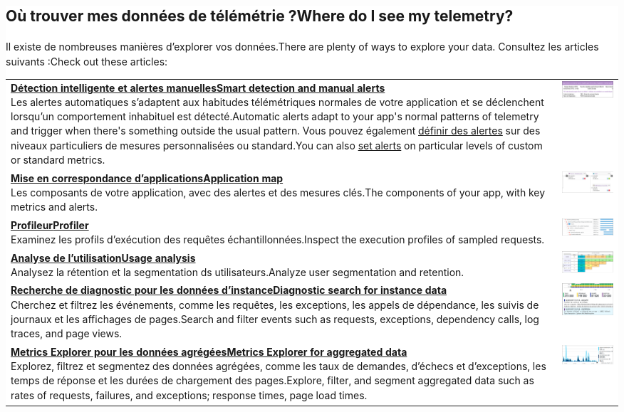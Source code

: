 ## <a name="where-do-i-see-my-telemetry"></a><span data-ttu-id="4f0aa-143">Où trouver mes données de télémétrie ?</span><span class="sxs-lookup"><span data-stu-id="4f0aa-143">Where do I see my telemetry?</span></span>

<span data-ttu-id="4f0aa-144">Il existe de nombreuses manières d’explorer vos données.</span><span class="sxs-lookup"><span data-stu-id="4f0aa-144">There are plenty of ways to explore your data.</span></span> <span data-ttu-id="4f0aa-145">Consultez les articles suivants :</span><span class="sxs-lookup"><span data-stu-id="4f0aa-145">Check out these articles:</span></span>

|  |  |
| --- | --- |
| [<span data-ttu-id="4f0aa-146">**Détection intelligente et alertes manuelles**</span><span class="sxs-lookup"><span data-stu-id="4f0aa-146">**Smart detection and manual alerts**</span></span>](app-insights-proactive-diagnostics.md)<br/><span data-ttu-id="4f0aa-147">Les alertes automatiques s’adaptent aux habitudes télémétriques normales de votre application et se déclenchent lorsqu’un comportement inhabituel est détecté.</span><span class="sxs-lookup"><span data-stu-id="4f0aa-147">Automatic alerts adapt to your app's normal patterns of telemetry and trigger when there's something outside the usual pattern.</span></span> <span data-ttu-id="4f0aa-148">Vous pouvez également [définir des alertes](app-insights-alerts.md) sur des niveaux particuliers de mesures personnalisées ou standard.</span><span class="sxs-lookup"><span data-stu-id="4f0aa-148">You can also [set alerts](app-insights-alerts.md) on particular levels of custom or standard metrics.</span></span> |![Exemple d’alerte](./media/app-insights-overview/alerts-tn.png) |
| [<span data-ttu-id="4f0aa-150">**Mise en correspondance d’applications**</span><span class="sxs-lookup"><span data-stu-id="4f0aa-150">**Application map**</span></span>](app-insights-app-map.md)<br/><span data-ttu-id="4f0aa-151">Les composants de votre application, avec des alertes et des mesures clés.</span><span class="sxs-lookup"><span data-stu-id="4f0aa-151">The components of your app, with key metrics and alerts.</span></span> |![Mise en correspondance d’applications](./media/app-insights-overview/appmap-tn.png)  |
| [<span data-ttu-id="4f0aa-153">**Profileur**</span><span class="sxs-lookup"><span data-stu-id="4f0aa-153">**Profiler**</span></span>](app-insights-profiler.md)<br/><span data-ttu-id="4f0aa-154">Examinez les profils d’exécution des requêtes échantillonnées.</span><span class="sxs-lookup"><span data-stu-id="4f0aa-154">Inspect the execution profiles of sampled requests.</span></span> |![Profileur](./media/app-insights-overview/profiler.png) |
| [<span data-ttu-id="4f0aa-156">**Analyse de l’utilisation**</span><span class="sxs-lookup"><span data-stu-id="4f0aa-156">**Usage analysis**</span></span>](app-insights-usage-overview.md)<br/><span data-ttu-id="4f0aa-157">Analysez la rétention et la segmentation ds utilisateurs.</span><span class="sxs-lookup"><span data-stu-id="4f0aa-157">Analyze user segmentation and retention.</span></span>|![Outil de rétention](./media/app-insights-overview/retention.png) |
| [<span data-ttu-id="4f0aa-159">**Recherche de diagnostic pour les données d’instance**</span><span class="sxs-lookup"><span data-stu-id="4f0aa-159">**Diagnostic search for instance data**</span></span>](app-insights-diagnostic-search.md)<br/><span data-ttu-id="4f0aa-160">Cherchez et filtrez les événements, comme les requêtes, les exceptions, les appels de dépendance, les suivis de journaux et les affichages de pages.</span><span class="sxs-lookup"><span data-stu-id="4f0aa-160">Search and filter events such as requests, exceptions, dependency calls, log traces, and page views.</span></span>  |![Télémétrie de recherche](./media/app-insights-overview/search-tn.png) |
| [<span data-ttu-id="4f0aa-162">**Metrics Explorer pour les données agrégées**</span><span class="sxs-lookup"><span data-stu-id="4f0aa-162">**Metrics Explorer for aggregated data**</span></span>](app-insights-metrics-explorer.md)<br/><span data-ttu-id="4f0aa-163">Explorez, filtrez et segmentez des données agrégées, comme les taux de demandes, d’échecs et d’exceptions, les temps de réponse et les durées de chargement des pages.</span><span class="sxs-lookup"><span data-stu-id="4f0aa-163">Explore, filter, and segment aggregated data such as rates of requests, failures, and exceptions; response times, page load times.</span></span> |![Mesures](./media/app-insights-overview/metrics-tn.png) |